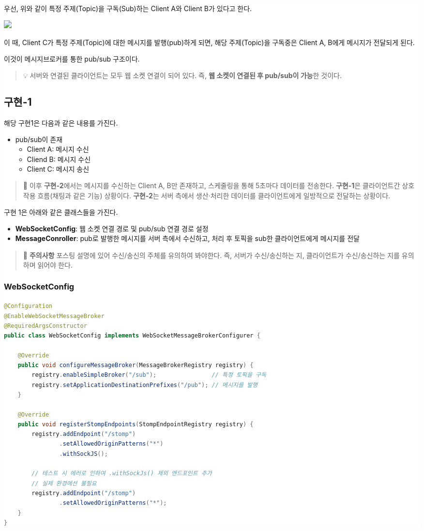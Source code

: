 우선, 위와 같이 특정 주제(Topic)을 구독(Sub)하는 Client A와 Client B가 있다고 한다.

![](https://velog.velcdn.com/images/hky035/post/333f2a70-09b3-47ce-871a-6d2bb87447e4/image.png)

이 때, Client C가 특정 주제(Topic)에 대한 메시지를 발행(pub)하게 되면, 해당 주제(Topic)을 구독중은 Client A, B에게 메시지가 전달되게 된다. 

이것이 메시지브로커를 통한 pub/sub 구조이다.

> 💡 서버와 연결된 클라이언트는 모두 웹 소켓 연결이 되어 있다.
즉, **웹 소켓이 연결된 후 pub/sub이 가능**한 것이다.

## 구현-1

해당 구현1은 다음과 같은 내용를 가진다.
- pub/sub이 존재
	- Client A: 메시지 수신
	- Cliend B: 메시지 수신
	- Client C: 메시지 송신
    
> 📌 이후 **구현-2**에서는 메시지를 수신하는 Client A, B만 존재하고, 스케줄링을 통해 5초마다 데이터를 전송한다.
**구현-1**은 클라이언트간 상호작용 흐름(채팅과 같은 기능) 상황이다.
**구현-2**는 서버 측에서 생산·처리한 데이터를 클라이언트에게 일방적으로 전달하는 상황이다.

구현 1은 아래와 같은 클래스들을 가진다.

- **WebSocketConfig**: 웹 소켓 연결 경로 및 pub/sub 연결 경로 설정
- **MessageConroller**: pub로 발행한 메시지를 서버 측에서 수신하고, 처리 후 토픽을 sub한 클라이언트에게 메시지를 전달

> 📌 **주의사항**
포스팅 설명에 있어 수신/송신의 주체를 유의하여 봐야한다.
즉, 서버가 수신/송신하는 지, 클라이언트가 수신/송신하는 지를 유의하며 읽어야 한다.

### WebSocketConfig
```java
@Configuration
@EnableWebSocketMessageBroker
@RequiredArgsConstructor
public class WebSocketConfig implements WebSocketMessageBrokerConfigurer {

    @Override
    public void configureMessageBroker(MessageBrokerRegistry registry) {
        registry.enableSimpleBroker("/sub");				// 특정 토픽을 구독
        registry.setApplicationDestinationPrefixes("/pub");	// 메시지를 발행
    }

    @Override
    public void registerStompEndpoints(StompEndpointRegistry registry) {
        registry.addEndpoint("/stomp")
                .setAllowedOriginPatterns("*")
                .withSockJS();
                
		// 테스트 시 에러로 인하여 .withSockJs() 제외 엔드포인트 추가   
        // 실제 환경에선 불필요
        registry.addEndpoint("/stomp") 
                .setAllowedOriginPatterns("*");
    }
}
```
